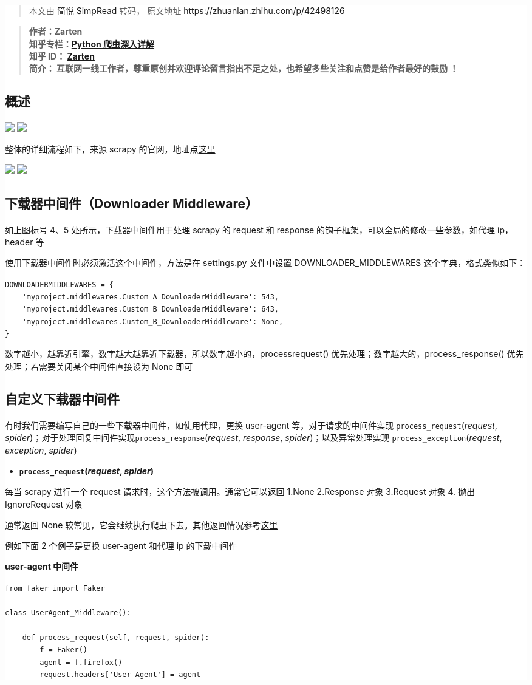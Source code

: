 > 本文由 [简悦 SimpRead](http://ksria.com/simpread/) 转码， 原文地址 https://zhuanlan.zhihu.com/p/42498126

> **作者：Zarten**  
> **知乎专栏：[Python 爬虫深入详解](https://zhuanlan.zhihu.com/zarten)**  
> **知乎 ID： [Zarten](https://www.zhihu.com/people/zarten/posts)**  
> **简介： 互联网一线工作者，尊重原创并欢迎评论留言指出不足之处，也希望多些关注和点赞是给作者最好的鼓励 ！**

**概述**
------

![](https://pic2.zhimg.com/v2-4a19d3a77fce2fb0ee79792b6ff8a7b1_b.jpg)
![](https://pic2.zhimg.com/v2-4a19d3a77fce2fb0ee79792b6ff8a7b1_r.jpg)

整体的详细流程如下，来源 scrapy 的官网，地址点[这里](https://link.zhihu.com/?target=https%3A//github.com/scrapy/scrapy/blob/master/docs/topics/architecture.rst)

![](https://pic1.zhimg.com/v2-69fbf7d1bcc656f5c945650fa7f40ab8_b.jpg) ![](https://pic1.zhimg.com/v2-69fbf7d1bcc656f5c945650fa7f40ab8_r.jpg)

**下载器中间件（Downloader Middleware）**
---------------------------------

如上图标号 4、5 处所示，下载器中间件用于处理 scrapy 的 request 和 response 的钩子框架，可以全局的修改一些参数，如代理 ip，header 等

使用下载器中间件时必须激活这个中间件，方法是在 settings.py 文件中设置 DOWNLOADER_MIDDLEWARES 这个字典，格式类似如下：

```
DOWNLOADERMIDDLEWARES = {
    'myproject.middlewares.Custom_A_DownloaderMiddleware': 543,
    'myproject.middlewares.Custom_B_DownloaderMiddleware': 643,
    'myproject.middlewares.Custom_B_DownloaderMiddleware': None,
}
```

数字越小，越靠近引擎，数字越大越靠近下载器，所以数字越小的，processrequest() 优先处理；数字越大的，process_response() 优先处理；若需要关闭某个中间件直接设为 None 即可

**自定义下载器中间件**
-------------

有时我们需要编写自己的一些下载器中间件，如使用代理，更换 user-agent 等，对于请求的中间件实现 `process_request`(_request_, _spider_)；对于处理回复中间件实现`process_response`(_request_, _response_, _spider_)；以及异常处理实现 `process_exception`(_request_, _exception_, _spider_)

*   **`process_request`(_request_, _spider_)**

每当 scrapy 进行一个 request 请求时，这个方法被调用。通常它可以返回 1.None 2.Response 对象 3.Request 对象 4. 抛出 IgnoreRequest 对象

通常返回 None 较常见，它会继续执行爬虫下去。其他返回情况参考[这里](https://link.zhihu.com/?target=https%3A//doc.scrapy.org/en/latest/topics/downloader-middleware.html%23scrapy.downloadermiddlewares.DownloaderMiddleware)

例如下面 2 个例子是更换 user-agent 和代理 ip 的下载中间件

**user-agent 中间件**

```
from faker import Faker

class UserAgent_Middleware():

    def process_request(self, request, spider):
        f = Faker()
        agent = f.firefox()
        request.headers['User-Agent'] = agent
```
